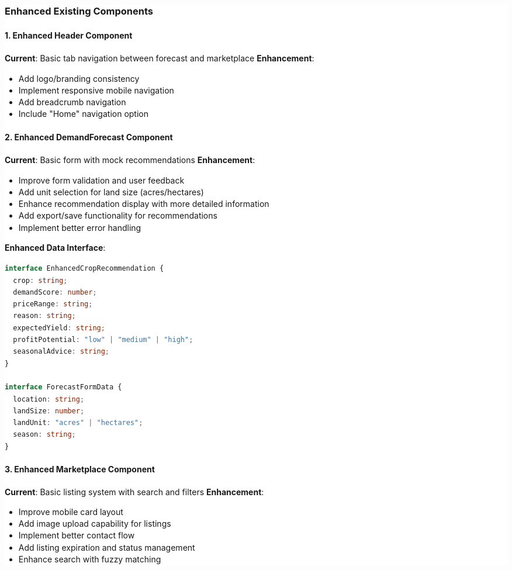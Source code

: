 ### Enhanced Existing Components

#### 1. Enhanced Header Component

**Current**: Basic tab navigation between forecast and marketplace
**Enhancement**:

- Add logo/branding consistency
- Implement responsive mobile navigation
- Add breadcrumb navigation
- Include "Home" navigation option

#### 2. Enhanced DemandForecast Component

**Current**: Basic form with mock recommendations
**Enhancement**:

- Improve form validation and user feedback
- Add unit selection for land size (acres/hectares)
- Enhance recommendation display with more detailed information
- Add export/save functionality for recommendations
- Implement better error handling

**Enhanced Data Interface**:

```typescript
interface EnhancedCropRecommendation {
  crop: string;
  demandScore: number;
  priceRange: string;
  reason: string;
  expectedYield: string;
  profitPotential: "low" | "medium" | "high";
  seasonalAdvice: string;
}

interface ForecastFormData {
  location: string;
  landSize: number;
  landUnit: "acres" | "hectares";
  season: string;
}
```

#### 3. Enhanced Marketplace Component

**Current**: Basic listing system with search and filters
**Enhancement**:

- Improve mobile card layout
- Add image upload capability for listings
- Implement better contact flow
- Add listing expiration and status management
- Enhance search with fuzzy matching
